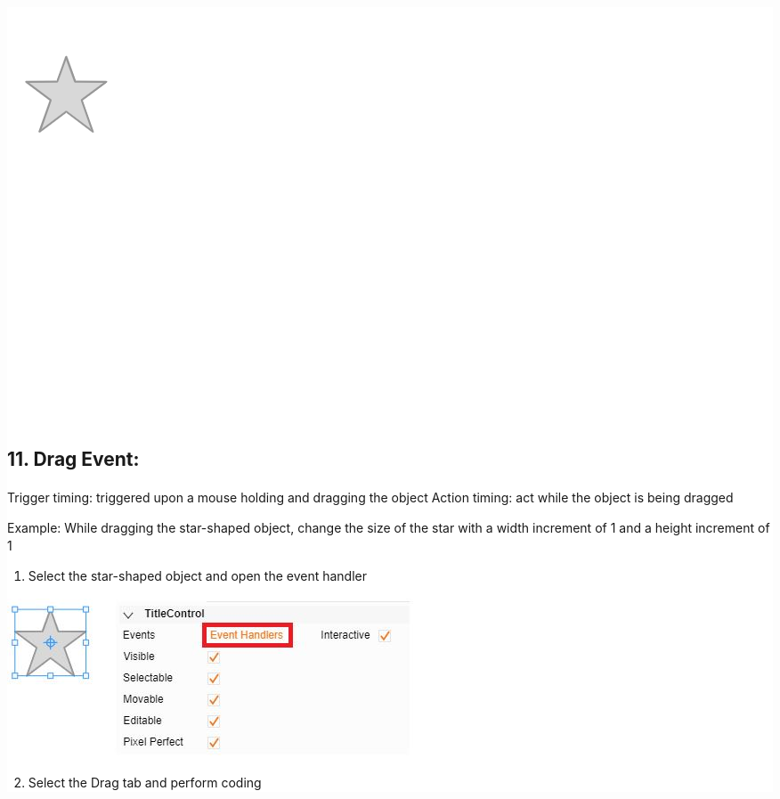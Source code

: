 ![25. BeginDragResult.gif](de29.gif)


## 11. Drag Event:

Trigger timing: triggered upon a mouse holding and dragging the object
Action timing: act while the object is being dragged

Example: While dragging the star-shaped object, change the size of the star with a width increment of 1 and a height increment of 1

1. Select the star-shaped object and open the event handler

![23. StarEvent.JPG](de30.jpg)

2. Select the Drag tab and perform coding

